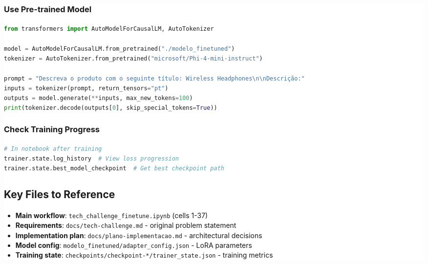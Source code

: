 ### Use Pre-trained Model

```python
from transformers import AutoModelForCausalLM, AutoTokenizer

model = AutoModelForCausalLM.from_pretrained("./modelo_finetuned")
tokenizer = AutoTokenizer.from_pretrained("microsoft/Phi-4-mini-instruct")

prompt = "Descreva o produto com o seguinte título: Wireless Headphones\n\nDescrição:"
inputs = tokenizer(prompt, return_tensors="pt")
outputs = model.generate(**inputs, max_new_tokens=100)
print(tokenizer.decode(outputs[0], skip_special_tokens=True))
```

### Check Training Progress

```python
# In notebook after training
trainer.state.log_history  # View loss progression
trainer.state.best_model_checkpoint  # Get best checkpoint path
```

## Key Files to Reference

- **Main workflow**: `tech_challenge_finetune.ipynb` (cells 1-37)
- **Requirements**: `docs/tech-challenge.md` - original problem statement
- **Implementation plan**: `docs/plano-implementacao.md` - architectural decisions
- **Model config**: `modelo_finetuned/adapter_config.json` - LoRA parameters
- **Training state**: `checkpoints/checkpoint-*/trainer_state.json` - training metrics
